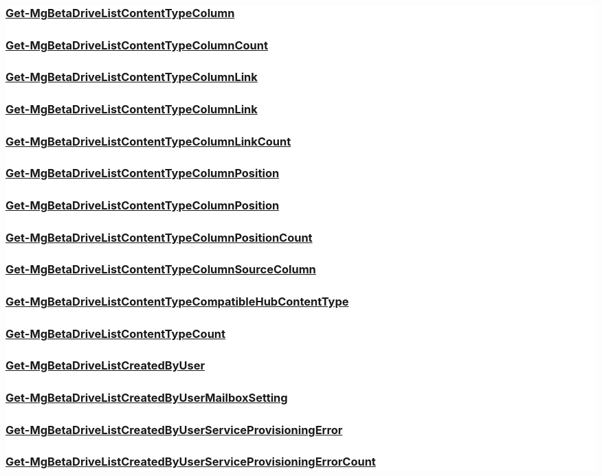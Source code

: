 ### [Get-MgBetaDriveListContentTypeColumn](Get-MgBetaDriveListContentTypeColumn.md)

### [Get-MgBetaDriveListContentTypeColumnCount](Get-MgBetaDriveListContentTypeColumnCount.md)

### [Get-MgBetaDriveListContentTypeColumnLink](Get-MgBetaDriveListContentTypeColumnLink.md)

### [Get-MgBetaDriveListContentTypeColumnLink](Get-MgBetaDriveListContentTypeColumnLink.md)

### [Get-MgBetaDriveListContentTypeColumnLinkCount](Get-MgBetaDriveListContentTypeColumnLinkCount.md)

### [Get-MgBetaDriveListContentTypeColumnPosition](Get-MgBetaDriveListContentTypeColumnPosition.md)

### [Get-MgBetaDriveListContentTypeColumnPosition](Get-MgBetaDriveListContentTypeColumnPosition.md)

### [Get-MgBetaDriveListContentTypeColumnPositionCount](Get-MgBetaDriveListContentTypeColumnPositionCount.md)

### [Get-MgBetaDriveListContentTypeColumnSourceColumn](Get-MgBetaDriveListContentTypeColumnSourceColumn.md)

### [Get-MgBetaDriveListContentTypeCompatibleHubContentType](Get-MgBetaDriveListContentTypeCompatibleHubContentType.md)

### [Get-MgBetaDriveListContentTypeCount](Get-MgBetaDriveListContentTypeCount.md)

### [Get-MgBetaDriveListCreatedByUser](Get-MgBetaDriveListCreatedByUser.md)

### [Get-MgBetaDriveListCreatedByUserMailboxSetting](Get-MgBetaDriveListCreatedByUserMailboxSetting.md)

### [Get-MgBetaDriveListCreatedByUserServiceProvisioningError](Get-MgBetaDriveListCreatedByUserServiceProvisioningError.md)

### [Get-MgBetaDriveListCreatedByUserServiceProvisioningErrorCount](Get-MgBetaDriveListCreatedByUserServiceProvisioningErrorCount.md)
